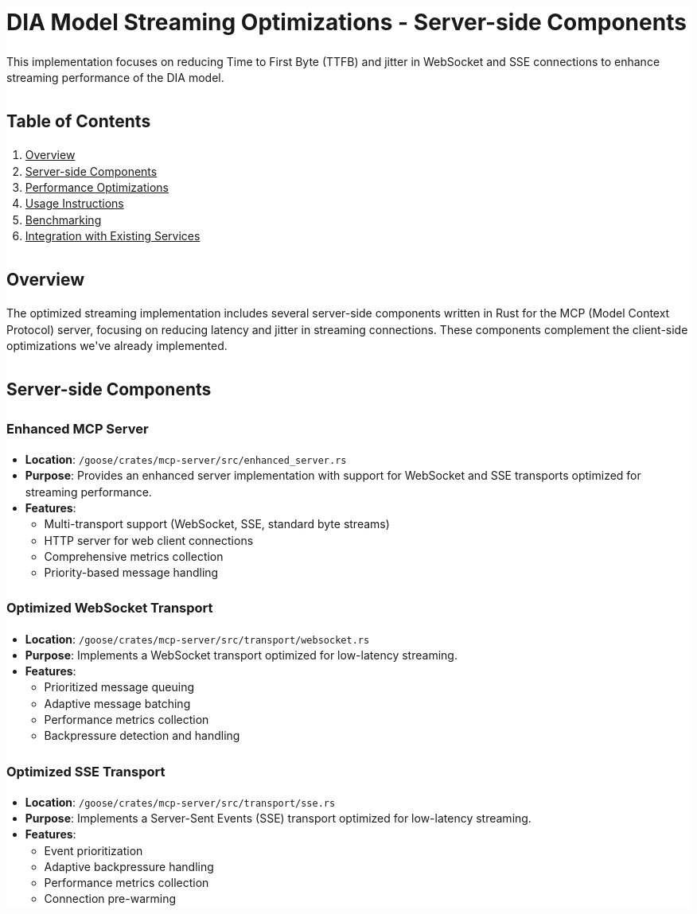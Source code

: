 # DIA Model Streaming Optimizations - Server-side Components

This implementation focuses on reducing Time to First Byte (TTFB) and jitter in WebSocket and SSE connections to enhance streaming performance of the DIA model.

## Table of Contents

1. [Overview](#overview)
2. [Server-side Components](#server-side-components)
3. [Performance Optimizations](#performance-optimizations)
4. [Usage Instructions](#usage-instructions)
5. [Benchmarking](#benchmarking)
6. [Integration with Existing Services](#integration-with-existing-services)

## Overview

The optimized streaming implementation includes several server-side components written in Rust for the MCP (Model Context Protocol) server, focusing on reducing latency and jitter in streaming connections. These components complement the client-side optimizations we've already implemented.

## Server-side Components

### Enhanced MCP Server

- **Location**: `/goose/crates/mcp-server/src/enhanced_server.rs`
- **Purpose**: Provides an enhanced server implementation with support for WebSocket and SSE transports optimized for streaming performance.
- **Features**: 
  - Multi-transport support (WebSocket, SSE, standard byte streams)
  - HTTP server for web client connections
  - Comprehensive metrics collection
  - Priority-based message handling

### Optimized WebSocket Transport

- **Location**: `/goose/crates/mcp-server/src/transport/websocket.rs`
- **Purpose**: Implements a WebSocket transport optimized for low-latency streaming.
- **Features**:
  - Prioritized message queuing
  - Adaptive message batching
  - Performance metrics collection
  - Backpressure detection and handling

### Optimized SSE Transport

- **Location**: `/goose/crates/mcp-server/src/transport/sse.rs`
- **Purpose**: Implements a Server-Sent Events (SSE) transport optimized for low-latency streaming.
- **Features**:
  - Event prioritization
  - Adaptive backpressure handling
  - Performance metrics collection
  - Connection pre-warming
